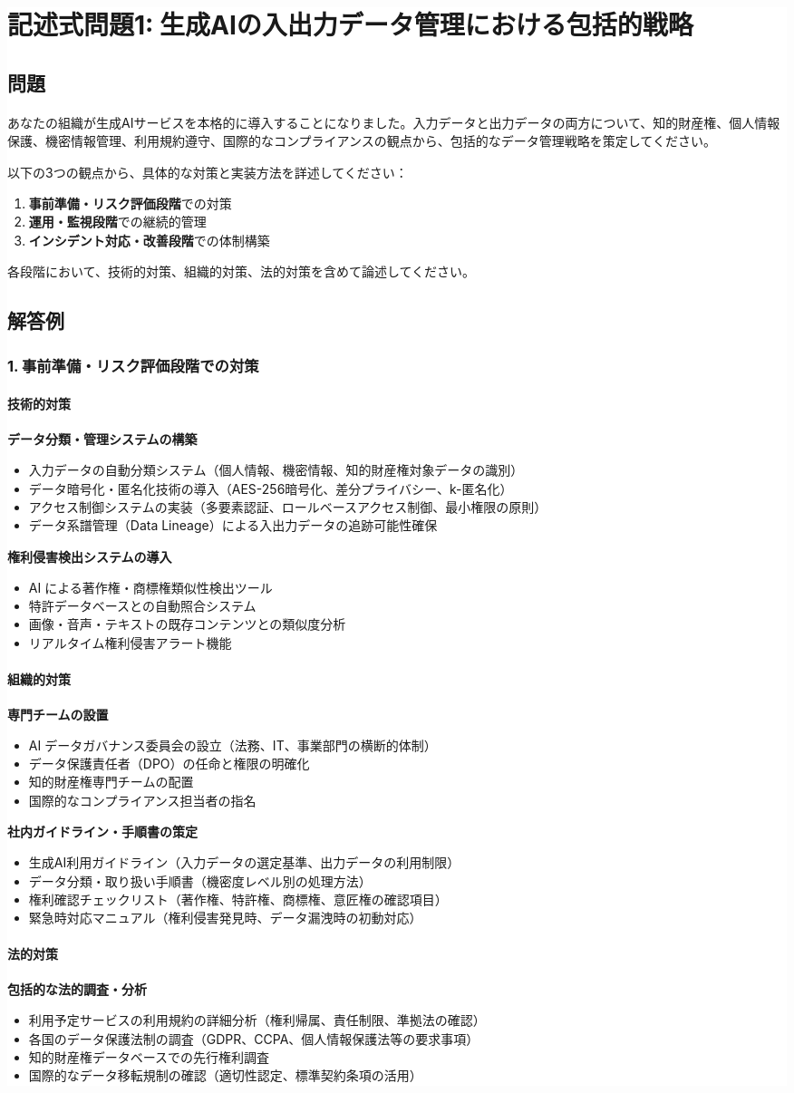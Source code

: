 # 記述式問題1: 生成AIの入出力データ管理における包括的戦略

## 問題
あなたの組織が生成AIサービスを本格的に導入することになりました。入力データと出力データの両方について、知的財産権、個人情報保護、機密情報管理、利用規約遵守、国際的なコンプライアンスの観点から、包括的なデータ管理戦略を策定してください。

以下の3つの観点から、具体的な対策と実装方法を詳述してください：

1. **事前準備・リスク評価段階**での対策
2. **運用・監視段階**での継続的管理
3. **インシデント対応・改善段階**での体制構築

各段階において、技術的対策、組織的対策、法的対策を含めて論述してください。

## 解答例

### 1. 事前準備・リスク評価段階での対策

#### 技術的対策

**データ分類・管理システムの構築**
- 入力データの自動分類システム（個人情報、機密情報、知的財産権対象データの識別）
- データ暗号化・匿名化技術の導入（AES-256暗号化、差分プライバシー、k-匿名化）
- アクセス制御システムの実装（多要素認証、ロールベースアクセス制御、最小権限の原則）
- データ系譜管理（Data Lineage）による入出力データの追跡可能性確保

**権利侵害検出システムの導入**
- AI による著作権・商標権類似性検出ツール
- 特許データベースとの自動照合システム
- 画像・音声・テキストの既存コンテンツとの類似度分析
- リアルタイム権利侵害アラート機能

#### 組織的対策

**専門チームの設置**
- AI データガバナンス委員会の設立（法務、IT、事業部門の横断的体制）
- データ保護責任者（DPO）の任命と権限の明確化
- 知的財産権専門チームの配置
- 国際的なコンプライアンス担当者の指名

**社内ガイドライン・手順書の策定**
- 生成AI利用ガイドライン（入力データの選定基準、出力データの利用制限）
- データ分類・取り扱い手順書（機密度レベル別の処理方法）
- 権利確認チェックリスト（著作権、特許権、商標権、意匠権の確認項目）
- 緊急時対応マニュアル（権利侵害発見時、データ漏洩時の初動対応）

#### 法的対策

**包括的な法的調査・分析**
- 利用予定サービスの利用規約の詳細分析（権利帰属、責任制限、準拠法の確認）
- 各国のデータ保護法制の調査（GDPR、CCPA、個人情報保護法等の要求事項）
- 知的財産権データベースでの先行権利調査
- 国際的なデータ移転規制の確認（適切性認定、標準契約条項の活用）
